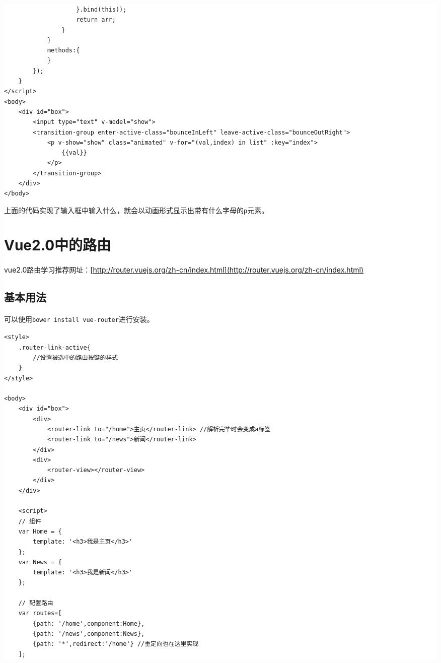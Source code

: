 ```
					}.bind(this));
					return arr;
				}
			}
			methods:{
			}
		});
	}
</script>
<body>
	<div id="box">
		<input type="text" v-model="show">
		<transition-group enter-active-class="bounceInLeft" leave-active-class="bounceOutRight">
			<p v-show="show" class="animated" v-for="(val,index) in list" :key="index">
				{{val}}
			</p>
		</transition-group>
	</div>
</body>
```
上面的代码实现了输入框中输入什么，就会以动画形式显示出带有什么字母的`p`元素。

# Vue2.0中的路由

vue2.0路由学习推荐网址：[http://router.vuejs.org/zh-cn/index.html](http://router.vuejs.org/zh-cn/index.html)

## 基本用法

可以使用`bower install vue-router`进行安装。

```
<style>
	.router-link-active{
		//设置被选中的路由按键的样式
	}
</style>

<body>
	<div id="box">
		<div>
			<router-link to="/home">主页</router-link> //解析完毕时会变成a标签
			<router-link to="/news">新闻</router-link> 
		</div>
		<div>
			<router-view></router-view>
		</div>
	</div>
	
	<script>
	// 组件
	var Home = {
		template: '<h3>我是主页</h3>'
	};
	var News = {
		template: '<h3>我是新闻</h3>'
	};
	
	// 配置路由
	var routes=[
		{path: '/home',component:Home},
		{path: '/news',component:News},
		{path: '*',redirect:'/home'} //重定向也在这里实现
	];
```